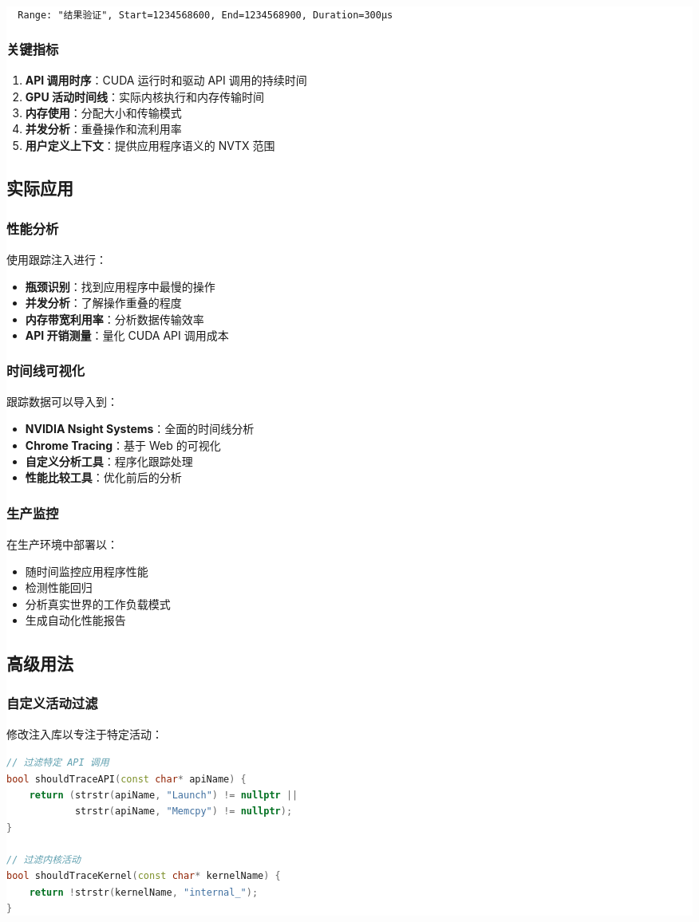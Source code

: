 ```
  Range: "结果验证", Start=1234568600, End=1234568900, Duration=300μs
```

### 关键指标

1. **API 调用时序**：CUDA 运行时和驱动 API 调用的持续时间
2. **GPU 活动时间线**：实际内核执行和内存传输时间
3. **内存使用**：分配大小和传输模式
4. **并发分析**：重叠操作和流利用率
5. **用户定义上下文**：提供应用程序语义的 NVTX 范围

## 实际应用

### 性能分析

使用跟踪注入进行：
- **瓶颈识别**：找到应用程序中最慢的操作
- **并发分析**：了解操作重叠的程度
- **内存带宽利用率**：分析数据传输效率
- **API 开销测量**：量化 CUDA API 调用成本

### 时间线可视化

跟踪数据可以导入到：
- **NVIDIA Nsight Systems**：全面的时间线分析
- **Chrome Tracing**：基于 Web 的可视化
- **自定义分析工具**：程序化跟踪处理
- **性能比较工具**：优化前后的分析

### 生产监控

在生产环境中部署以：
- 随时间监控应用程序性能
- 检测性能回归
- 分析真实世界的工作负载模式
- 生成自动化性能报告

## 高级用法

### 自定义活动过滤

修改注入库以专注于特定活动：

```cpp
// 过滤特定 API 调用
bool shouldTraceAPI(const char* apiName) {
    return (strstr(apiName, "Launch") != nullptr ||
            strstr(apiName, "Memcpy") != nullptr);
}

// 过滤内核活动
bool shouldTraceKernel(const char* kernelName) {
    return !strstr(kernelName, "internal_");
}
```
